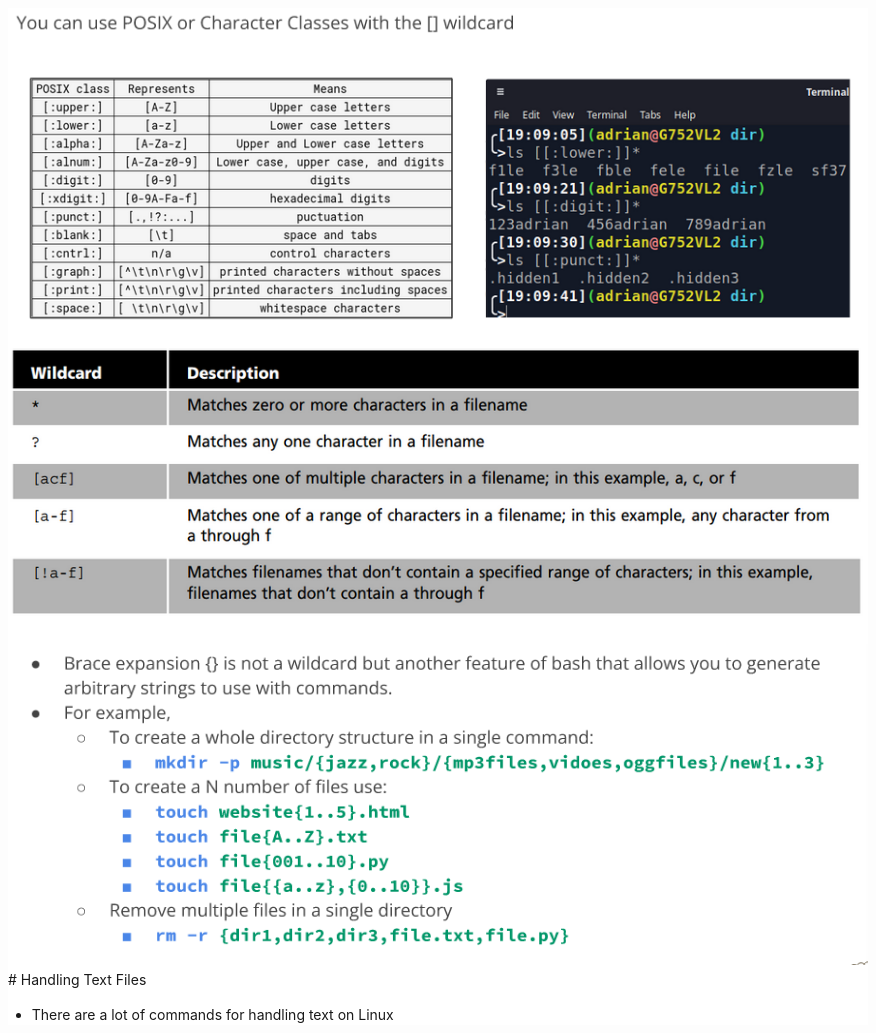 ![image14](../imgs/Notes4pic14.png)

![image15](../imgs/Notes4pic15.png)

![image16](../imgs/Notes4pic16.png)# Handling Text Files
* There are a lot of commands for handling text on Linux